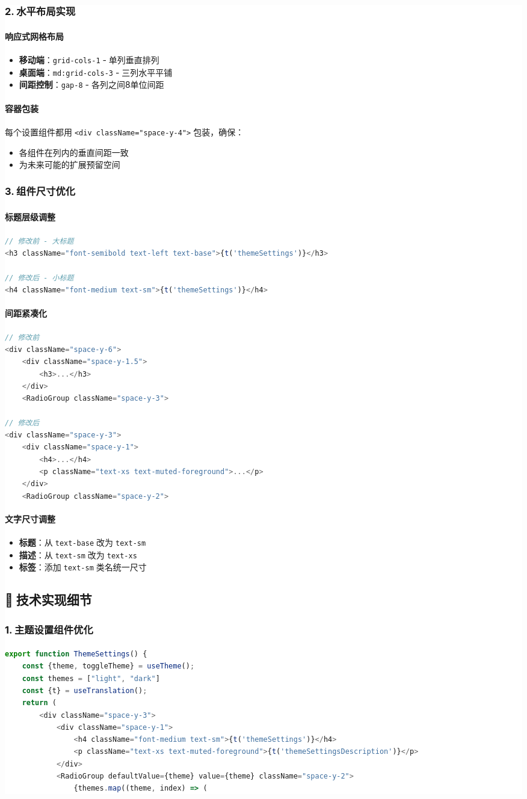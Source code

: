 ### 2. **水平布局实现**

#### 响应式网格布局
- **移动端**：`grid-cols-1` - 单列垂直排列
- **桌面端**：`md:grid-cols-3` - 三列水平平铺
- **间距控制**：`gap-8` - 各列之间8单位间距

#### 容器包装
每个设置组件都用 `<div className="space-y-4">` 包装，确保：
- 各组件在列内的垂直间距一致
- 为未来可能的扩展预留空间

### 3. **组件尺寸优化**

#### 标题层级调整
```typescript
// 修改前 - 大标题
<h3 className="font-semibold text-left text-base">{t('themeSettings')}</h3>

// 修改后 - 小标题
<h4 className="font-medium text-sm">{t('themeSettings')}</h4>
```

#### 间距紧凑化
```typescript
// 修改前
<div className="space-y-6">
    <div className="space-y-1.5">
        <h3>...</h3>
    </div>
    <RadioGroup className="space-y-3">

// 修改后
<div className="space-y-3">
    <div className="space-y-1">
        <h4>...</h4>
        <p className="text-xs text-muted-foreground">...</p>
    </div>
    <RadioGroup className="space-y-2">
```

#### 文字尺寸调整
- **标题**：从 `text-base` 改为 `text-sm`
- **描述**：从 `text-sm` 改为 `text-xs`
- **标签**：添加 `text-sm` 类名统一尺寸

## 🔧 技术实现细节

### 1. **主题设置组件优化**

```typescript
export function ThemeSettings() {
    const {theme, toggleTheme} = useTheme();
    const themes = ["light", "dark"]
    const {t} = useTranslation();
    return (
        <div className="space-y-3">
            <div className="space-y-1">
                <h4 className="font-medium text-sm">{t('themeSettings')}</h4>
                <p className="text-xs text-muted-foreground">{t('themeSettingsDescription')}</p>
            </div>
            <RadioGroup defaultValue={theme} value={theme} className="space-y-2">
                {themes.map((theme, index) => (
```